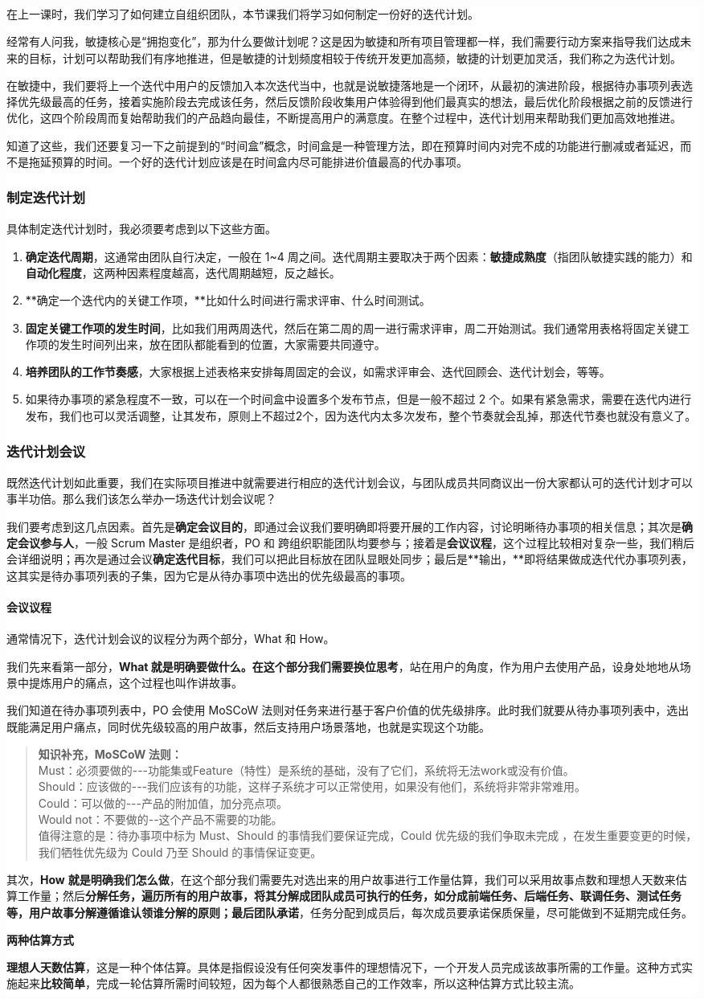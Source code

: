 <p data-nodeid="23205" class="">在上一课时，我们学习了如何建立自组织团队，本节课我们将学习如何制定一份好的迭代计划。</p>
<p data-nodeid="23206">经常有人问我，敏捷核心是“拥抱变化”，那为什么要做计划呢？这是因为敏捷和所有项目管理都一样，我们需要行动方案来指导我们达成未来的目标，计划可以帮助我们有序地推进，但是敏捷的计划频度相较于传统开发更加高频，敏捷的计划更加灵活，我们称之为迭代计划。</p>
<p data-nodeid="23207">在敏捷中，我们要将上一个迭代中用户的反馈加入本次迭代当中，也就是说敏捷落地是一个闭环，从最初的演进阶段，根据待办事项列表选择优先级最高的任务，接着实施阶段去完成该任务，然后反馈阶段收集用户体验得到他们最真实的想法，最后优化阶段根据之前的反馈进行优化，这四个阶段周而复始帮助我们的产品趋向最佳，不断提高用户的满意度。在整个过程中，迭代计划用来帮助我们更加高效地推进。</p>
<p data-nodeid="23208">知道了这些，我们还要复习一下之前提到的“时间盒”概念，时间盒是一种管理方法，即在预算时间内对完不成的功能进行删减或者延迟，而不是拖延预算的时间。一个好的迭代计划应该是在时间盒内尽可能排进价值最高的代办事项。</p>
<h3 data-nodeid="23209">制定迭代计划</h3>
<p data-nodeid="23210">具体制定迭代计划时，我必须要考虑到以下这些方面。</p>
<ol data-nodeid="23211">
<li data-nodeid="23212">
<p data-nodeid="23213"><strong data-nodeid="23475">确定迭代周期</strong>，这通常由团队自行决定，一般在 1~4 周之间。迭代周期主要取决于两个因素：<strong data-nodeid="23476">敏捷成熟度</strong>（指团队敏捷实践的能力）和<strong data-nodeid="23477">自动化程度</strong>，这两种因素程度越高，迭代周期越短，反之越长。</p>
</li>
<li data-nodeid="23214">
<p data-nodeid="23215">**确定一个迭代内的关键工作项，**比如什么时间进行需求评审、什么时间测试。</p>
</li>
<li data-nodeid="23216">
<p data-nodeid="23217"><strong data-nodeid="23488">固定关键工作项的发生时间</strong>，比如我们用两周迭代，然后在第二周的周一进行需求评审，周二开始测试。我们通常用表格将固定关键工作项的发生时间列出来，放在团队都能看到的位置，大家需要共同遵守。</p>
</li>
<li data-nodeid="23218">
<p data-nodeid="23219"><strong data-nodeid="23493">培养团队的工作节奏感</strong>，大家根据上述表格来安排每周固定的会议，如需求评审会、迭代回顾会、迭代计划会，等等。</p>
</li>
<li data-nodeid="23220">
<p data-nodeid="23221">如果待办事项的紧急程度不一致，可以在一个时间盒中设置多个发布节点，但是一般不超过 2 个。如果有紧急需求，需要在迭代内进行发布，我们也可以灵活调整，让其发布，原则上不超过2个，因为迭代内太多次发布，整个节奏就会乱掉，那迭代节奏也就没有意义了。</p>
</li>
</ol>
<h3 data-nodeid="23222">迭代计划会议</h3>
<p data-nodeid="23223">既然迭代计划如此重要，我们在实际项目推进中就需要进行相应的迭代计划会议，与团队成员共同商议出一份大家都认可的迭代计划才可以事半功倍。那么我们该怎么举办一场迭代计划会议呢？</p>
<p data-nodeid="23224">我们要考虑到这几点因素。首先是<strong data-nodeid="23520">确定会议目的</strong>，即通过会议我们要明确即将要开展的工作内容，讨论明晰待办事项的相关信息；其次是<strong data-nodeid="23521">确定会议参与人</strong>，一般 Scrum Master 是组织者，PO 和 跨组织职能团队均要参与；接着是<strong data-nodeid="23522">会议议程</strong>，这个过程比较相对复杂一些，我们稍后会详细说明；再次是通过会议<strong data-nodeid="23523">确定迭代目标</strong>，我们可以把此目标放在团队显眼处同步；最后是**输出，**即将结果做成迭代代办事项列表，这其实是待办事项列表的子集，因为它是从待办事项中选出的优先级最高的事项。</p>
<h4 data-nodeid="23225">会议议程</h4>
<p data-nodeid="23226">通常情况下，迭代计划会议的议程分为两个部分，What 和 How。</p>
<p data-nodeid="23227">我们先来看第一部分，<strong data-nodeid="23536">What 就是明确要做什么。<strong data-nodeid="23535">在这个部分我们需要</strong>换位思考</strong>，站在用户的角度，作为用户去使用产品，设身处地地从场景中提炼用户的痛点，这个过程也叫作讲故事。</p>
<p data-nodeid="23228">我们知道在待办事项列表中，PO 会使用 MoSCoW 法则对任务来进行基于客户价值的优先级排序。此时我们就要从待办事项列表中，选出既能满足用户痛点，同时优先级较高的用户故事，然后支持用户场景落地，也就是实现这个功能。</p>
<blockquote data-nodeid="23229">
<p data-nodeid="23230"><strong data-nodeid="23551">知识补充，MoSCoW 法则：</strong><br>
Must：必须要做的---功能集或Feature（特性）是系统的基础，没有了它们，系统将无法work或没有价值。<br>
Should：应该做的---我们应该有的功能，这样子系统才可以正常使用，如果没有他们，系统将非常非常难用。<br>
Could：可以做的---产品的附加值，加分亮点项。<br>
Would not：不要做的--这个产品不需要的功能。<br>
值得注意的是：待办事项中标为 Must、Should 的事情我们要保证完成，Could 优先级的我们争取未完成 ，在发生重要变更的时候，我们牺牲优先级为 Could 乃至 Should 的事情保证变更。</p>
</blockquote>
<p data-nodeid="23231">其次，<strong data-nodeid="23569">How</strong> <strong data-nodeid="23570">就是明确我们怎么做</strong>，在这个部分我们需要先对选出来的用户故事进行工作量估算，我们可以采用故事点数和理想人天数来估算工作量；然后<strong data-nodeid="23572">分解任务，<strong data-nodeid="23571">遍历所有的用户故事，将其分解成团队成员可执行的任务，如分成前端任务、后端任务、联调任务、测试任务等，用户故事分解遵循谁认领谁分解的原则；最后</strong>团队承诺</strong>，任务分配到成员后，每次成员要承诺保质保量，尽可能做到不延期完成任务。</p>
<p data-nodeid="23232"><strong data-nodeid="23576">两种估算方式</strong></p>
<p data-nodeid="23233"><strong data-nodeid="23585">理想人天数估算</strong>，这是一种个体估算。具体是指假设没有任何突发事件的理想情况下，一个开发人员完成该故事所需的工作量。这种方式实施起来<strong data-nodeid="23586">比较简单</strong>，完成一轮估算所需时间较短，因为每个人都很熟悉自己的工作效率，所以这种估算方式比较主流。</p>